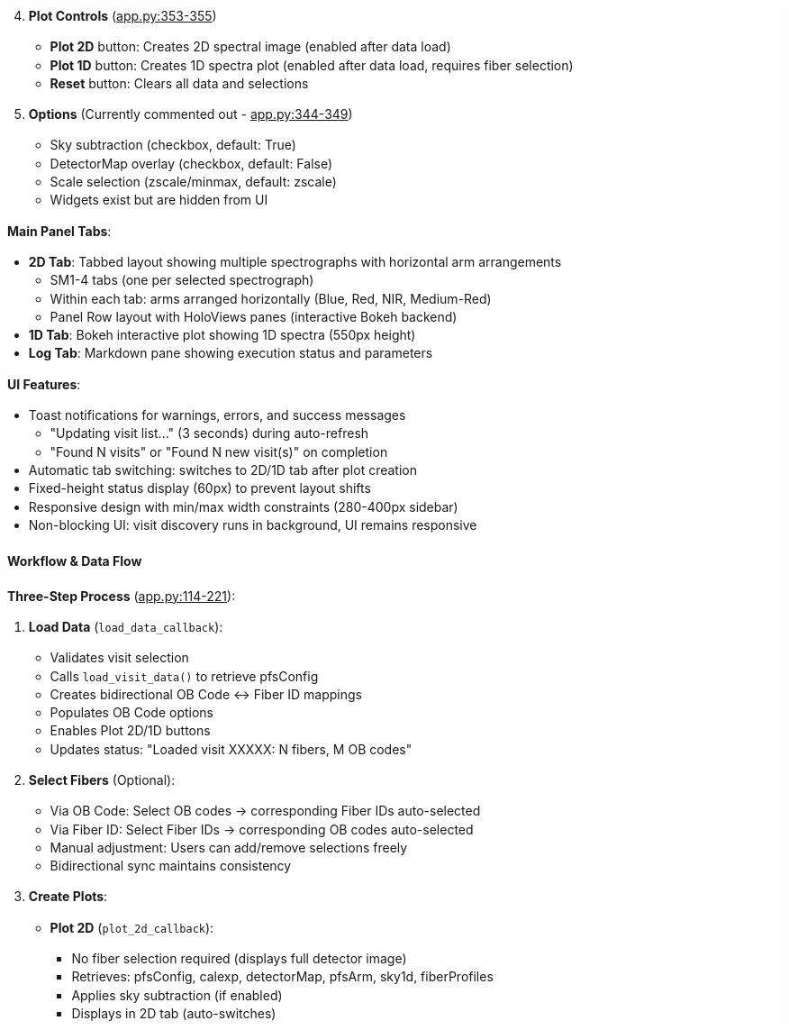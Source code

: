 4. **Plot Controls** ([app.py:353-355](app.py#L353-L355))

   - **Plot 2D** button: Creates 2D spectral image (enabled after data load)
   - **Plot 1D** button: Creates 1D spectra plot (enabled after data load, requires fiber selection)
   - **Reset** button: Clears all data and selections

5. **Options** (Currently commented out - [app.py:344-349](app.py#L344-L349))
   - Sky subtraction (checkbox, default: True)
   - DetectorMap overlay (checkbox, default: False)
   - Scale selection (zscale/minmax, default: zscale)
   - Widgets exist but are hidden from UI

**Main Panel Tabs**:

- **2D Tab**: Tabbed layout showing multiple spectrographs with horizontal arm arrangements
  - SM1-4 tabs (one per selected spectrograph)
  - Within each tab: arms arranged horizontally (Blue, Red, NIR, Medium-Red)
  - Panel Row layout with HoloViews panes (interactive Bokeh backend)
- **1D Tab**: Bokeh interactive plot showing 1D spectra (550px height)
- **Log Tab**: Markdown pane showing execution status and parameters

**UI Features**:

- Toast notifications for warnings, errors, and success messages
  - "Updating visit list..." (3 seconds) during auto-refresh
  - "Found N visits" or "Found N new visit(s)" on completion
- Automatic tab switching: switches to 2D/1D tab after plot creation
- Fixed-height status display (60px) to prevent layout shifts
- Responsive design with min/max width constraints (280-400px sidebar)
- Non-blocking UI: visit discovery runs in background, UI remains responsive

#### Workflow & Data Flow

**Three-Step Process** ([app.py:114-221](app.py#L114-L221)):

1. **Load Data** (`load_data_callback`):

   - Validates visit selection
   - Calls `load_visit_data()` to retrieve pfsConfig
   - Creates bidirectional OB Code ↔ Fiber ID mappings
   - Populates OB Code options
   - Enables Plot 2D/1D buttons
   - Updates status: "Loaded visit XXXXX: N fibers, M OB codes"

2. **Select Fibers** (Optional):

   - Via OB Code: Select OB codes → corresponding Fiber IDs auto-selected
   - Via Fiber ID: Select Fiber IDs → corresponding OB codes auto-selected
   - Manual adjustment: Users can add/remove selections freely
   - Bidirectional sync maintains consistency

3. **Create Plots**:

   - **Plot 2D** (`plot_2d_callback`):

     - No fiber selection required (displays full detector image)
     - Retrieves: pfsConfig, calexp, detectorMap, pfsArm, sky1d, fiberProfiles
     - Applies sky subtraction (if enabled)
     - Displays in 2D tab (auto-switches)
